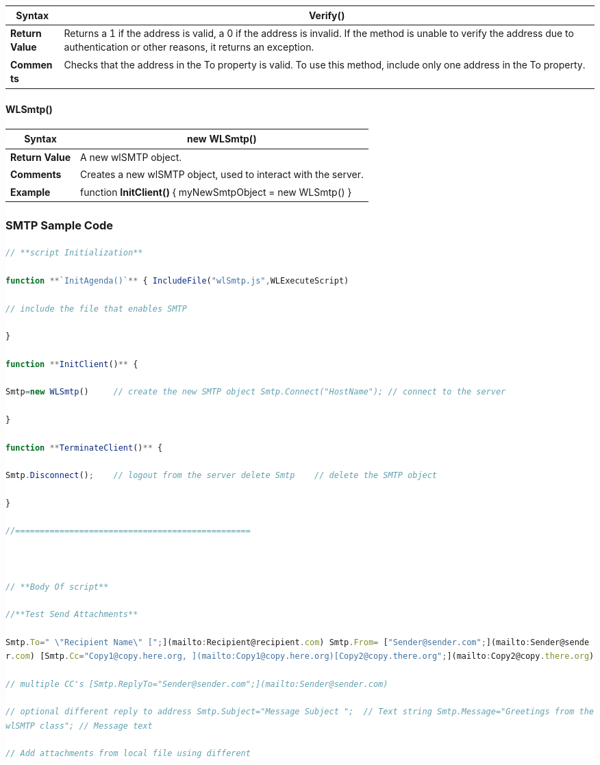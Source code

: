  

| **Syntax**       | Verify()                                                     |
| ---------------- | ------------------------------------------------------------ |
| **Return Value** | Returns a 1 if the address  is valid, a 0 if the address is invalid. If the method is unable to verify  the address due to authentication  or other reasons, it returns an exception. |
| **Comments**     | Checks that the address in the To property is valid. To use this method, include  only one address in the To  property. |

 

#### WLSmtp()

 

| **Syntax**       | new WLSmtp()                                                 |
| ---------------- | ------------------------------------------------------------ |
| **Return Value** | A new wlSMTP object.                                         |
| **Comments**     | Creates a new wlSMTP object, used to  interact with the server. |
| **Example**      | function **InitClient()** { myNewSmtpObject = new WLSmtp()  } |



 

 

### SMTP Sample Code

```javascript
// **script Initialization**

function **`InitAgenda()`** { IncludeFile("wlSmtp.js",WLExecuteScript)

// include the file that enables SMTP

}

function **InitClient()** {

Smtp=new WLSmtp()     // create the new SMTP object Smtp.Connect("HostName"); // connect to the server

}

function **TerminateClient()** {

Smtp.Disconnect();    // logout from the server delete Smtp    // delete the SMTP object

}

//================================================

 

// **Body Of script**

//**Test Send Attachments**

Smtp.To=" \"Recipient Name\" [";](mailto:Recipient@recipient.com) Smtp.From= ["Sender@sender.com";](mailto:Sender@sender.com) [Smtp.Cc="Copy1@copy.here.org, ](mailto:Copy1@copy.here.org)[Copy2@copy.there.org";](mailto:Copy2@copy.there.org)

// multiple CC's [Smtp.ReplyTo="Sender@sender.com";](mailto:Sender@sender.com)

// optional different reply to address Smtp.Subject="Message Subject ";  // Text string Smtp.Message="Greetings from the wlSMTP class"; // Message text

// Add attachments from local file using different
```